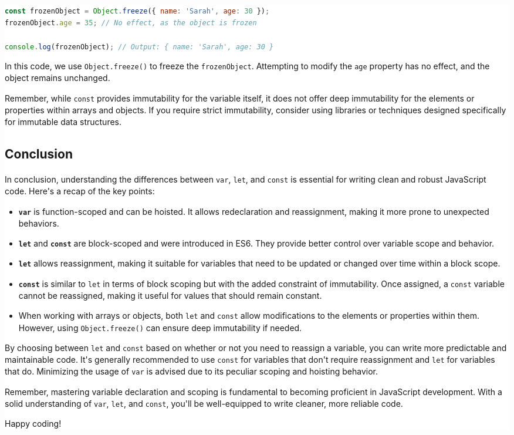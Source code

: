 ```javascript
const frozenObject = Object.freeze({ name: 'Sarah', age: 30 });
frozenObject.age = 35; // No effect, as the object is frozen

console.log(frozenObject); // Output: { name: 'Sarah', age: 30 }
```
In this code, we use `Object.freeze()` to freeze the `frozenObject`. Attempting to modify the `age` property has no effect, and the object remains unchanged.

Remember, while `const` provides immutability for the variable itself, it does not offer deep immutability for the elements or properties within arrays and objects. If you require strict immutability, consider using libraries or techniques designed specifically for immutable data structures.

## Conclusion

In conclusion, understanding the differences between `var`, `let`, and `const` is essential for writing clean and robust JavaScript code. Here's a recap of the key points:

- **`var`** is function-scoped and can be hoisted. It allows redeclaration and reassignment, making it more prone to unexpected behaviors.

- **`let`** and **`const`** are block-scoped and were introduced in ES6. They provide better control over variable scope and behavior.

- **`let`** allows reassignment, making it suitable for variables that need to be updated or changed over time within a block scope.

- **`const`** is similar to `let` in terms of block scoping but with the added constraint of immutability. Once assigned, a `const` variable cannot be reassigned, making it useful for values that should remain constant.

- When working with arrays or objects, both `let` and `const` allow modifications to the elements or properties within them. However, using `Object.freeze()` can ensure deep immutability if needed.

By choosing between `let` and `const` based on whether or not you need to reassign a variable, you can write more predictable and maintainable code. It's generally recommended to use `const` for variables that don't require reassignment and `let` for variables that do. Minimizing the usage of `var` is advised due to its peculiar scoping and hoisting behavior.

Remember, mastering variable declaration and scoping is fundamental to becoming proficient in JavaScript development. With a solid understanding of `var`, `let`, and `const`, you'll be well-equipped to write cleaner, more reliable code.

Happy coding!

